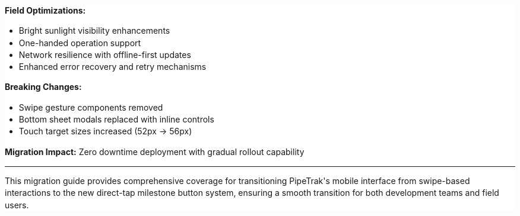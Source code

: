 **Field Optimizations:**
- Bright sunlight visibility enhancements
- One-handed operation support
- Network resilience with offline-first updates
- Enhanced error recovery and retry mechanisms

**Breaking Changes:**
- Swipe gesture components removed
- Bottom sheet modals replaced with inline controls
- Touch target sizes increased (52px → 56px)

**Migration Impact:** Zero downtime deployment with gradual rollout capability

---

This migration guide provides comprehensive coverage for transitioning PipeTrak's mobile interface from swipe-based interactions to the new direct-tap milestone button system, ensuring a smooth transition for both development teams and field users.